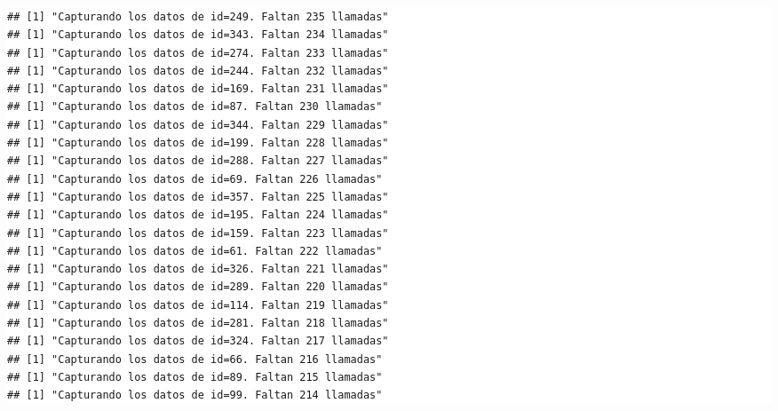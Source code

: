     ## [1] "Capturando los datos de id=249. Faltan 235 llamadas"
    ## [1] "Capturando los datos de id=343. Faltan 234 llamadas"
    ## [1] "Capturando los datos de id=274. Faltan 233 llamadas"
    ## [1] "Capturando los datos de id=244. Faltan 232 llamadas"
    ## [1] "Capturando los datos de id=169. Faltan 231 llamadas"
    ## [1] "Capturando los datos de id=87. Faltan 230 llamadas"
    ## [1] "Capturando los datos de id=344. Faltan 229 llamadas"
    ## [1] "Capturando los datos de id=199. Faltan 228 llamadas"
    ## [1] "Capturando los datos de id=288. Faltan 227 llamadas"
    ## [1] "Capturando los datos de id=69. Faltan 226 llamadas"
    ## [1] "Capturando los datos de id=357. Faltan 225 llamadas"
    ## [1] "Capturando los datos de id=195. Faltan 224 llamadas"
    ## [1] "Capturando los datos de id=159. Faltan 223 llamadas"
    ## [1] "Capturando los datos de id=61. Faltan 222 llamadas"
    ## [1] "Capturando los datos de id=326. Faltan 221 llamadas"
    ## [1] "Capturando los datos de id=289. Faltan 220 llamadas"
    ## [1] "Capturando los datos de id=114. Faltan 219 llamadas"
    ## [1] "Capturando los datos de id=281. Faltan 218 llamadas"
    ## [1] "Capturando los datos de id=324. Faltan 217 llamadas"
    ## [1] "Capturando los datos de id=66. Faltan 216 llamadas"
    ## [1] "Capturando los datos de id=89. Faltan 215 llamadas"
    ## [1] "Capturando los datos de id=99. Faltan 214 llamadas"